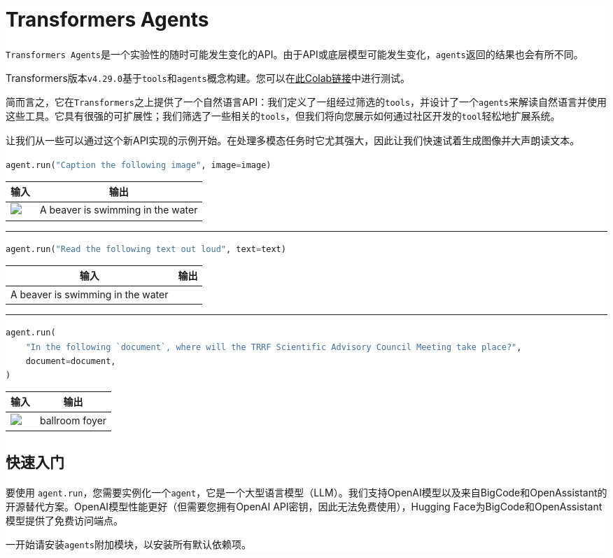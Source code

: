 

# Transformers Agents

<Tip warning={true}>

`Transformers Agents`是一个实验性的随时可能发生变化的API。由于API或底层模型可能发生变化，`agents`返回的结果也会有所不同。

</Tip>

Transformers版本`v4.29.0`基于`tools`和`agents`概念构建。您可以在[此Colab链接](https://colab.research.google.com/drive/1c7MHD-T1forUPGcC_jlwsIptOzpG3hSj)中进行测试。

简而言之，它在`Transformers`之上提供了一个自然语言API：我们定义了一组经过筛选的`tools`，并设计了一个`agents`来解读自然语言并使用这些工具。它具有很强的可扩展性；我们筛选了一些相关的`tools`，但我们将向您展示如何通过社区开发的`tool`轻松地扩展系统。

让我们从一些可以通过这个新API实现的示例开始。在处理多模态任务时它尤其强大，因此让我们快速试着生成图像并大声朗读文本。


```py
agent.run("Caption the following image", image=image)
```

| **输入**                                                                                                                      | **输出**                            |
|-----------------------------------------------------------------------------------------------------------------------------|-----------------------------------|
| <img src="https://hf-mirror.com/datasets/huggingface/documentation-images/resolve/main/transformers/beaver.png" width=200> | A beaver is swimming in the water |

---

```py
agent.run("Read the following text out loud", text=text)
```
| **输入**                            | **输出**                                                                                                                                                                                                               |
|-----------------------------------|----------------------------------------------------------------------------------------------------------------------------------------------------------------------------------------------------------------------|
| A beaver is swimming in the water | <audio controls><source src="https://hf-mirror.com/datasets/huggingface/documentation-images/resolve/main/transformers/tts_example.wav" type="audio/wav"> your browser does not support the audio element. </audio> 

---

```py
agent.run(
    "In the following `document`, where will the TRRF Scientific Advisory Council Meeting take place?",
    document=document,
)
```
| **输入**                                                                                                                   | **输出**     |
|-----------------------------------------------------------------------------------------------------------------------------|----------------|
| <img src="https://datasets-server.hf-mirror.com/assets/hf-internal-testing/example-documents/--/hf-internal-testing--example-documents/test/0/image/image.jpg" width=200> | ballroom foyer |

## 快速入门

要使用 `agent.run`，您需要实例化一个`agent`，它是一个大型语言模型（LLM）。我们支持OpenAI模型以及来自BigCode和OpenAssistant的开源替代方案。OpenAI模型性能更好（但需要您拥有OpenAI API密钥，因此无法免费使用），Hugging Face为BigCode和OpenAssistant模型提供了免费访问端点。

一开始请安装`agents`附加模块，以安装所有默认依赖项。
